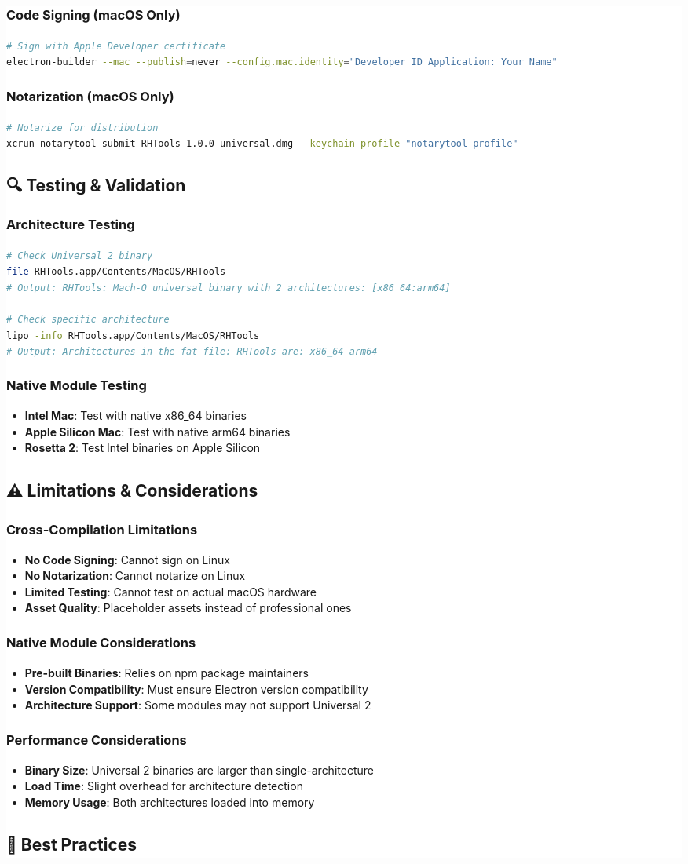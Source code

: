 ### **Code Signing (macOS Only)**
```bash
# Sign with Apple Developer certificate
electron-builder --mac --publish=never --config.mac.identity="Developer ID Application: Your Name"
```

### **Notarization (macOS Only)**
```bash
# Notarize for distribution
xcrun notarytool submit RHTools-1.0.0-universal.dmg --keychain-profile "notarytool-profile"
```

## 🔍 **Testing & Validation**

### **Architecture Testing**
```bash
# Check Universal 2 binary
file RHTools.app/Contents/MacOS/RHTools
# Output: RHTools: Mach-O universal binary with 2 architectures: [x86_64:arm64]

# Check specific architecture
lipo -info RHTools.app/Contents/MacOS/RHTools
# Output: Architectures in the fat file: RHTools are: x86_64 arm64
```

### **Native Module Testing**
- **Intel Mac**: Test with native x86_64 binaries
- **Apple Silicon Mac**: Test with native arm64 binaries
- **Rosetta 2**: Test Intel binaries on Apple Silicon

## ⚠️ **Limitations & Considerations**

### **Cross-Compilation Limitations**
- **No Code Signing**: Cannot sign on Linux
- **No Notarization**: Cannot notarize on Linux
- **Limited Testing**: Cannot test on actual macOS hardware
- **Asset Quality**: Placeholder assets instead of professional ones

### **Native Module Considerations**
- **Pre-built Binaries**: Relies on npm package maintainers
- **Version Compatibility**: Must ensure Electron version compatibility
- **Architecture Support**: Some modules may not support Universal 2

### **Performance Considerations**
- **Binary Size**: Universal 2 binaries are larger than single-architecture
- **Load Time**: Slight overhead for architecture detection
- **Memory Usage**: Both architectures loaded into memory

## 🎯 **Best Practices**
